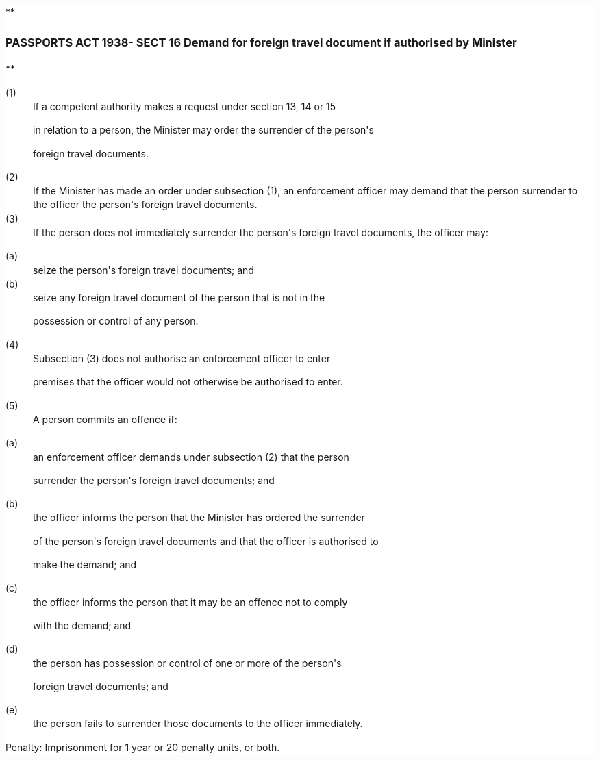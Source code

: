 **

###  PASSPORTS ACT 1938- SECT 16  Demand for foreign travel document if authorised by Minister 
**

<dl compact=""><dl compact="">

<dt>(1)</dt><dd>If a competent authority makes a request under section&#160;13, 14 or 15

in relation to a person, the Minister may order the surrender of the person's

foreign travel documents.</dd> <dt>(2)</dt><dd>If the Minister has made an order under subsection&#160;(1), an enforcement officer may demand that the person surrender to the officer the person's foreign travel documents.</dd> <dt>(3)</dt><dd>If the person does not immediately surrender the person's foreign travel documents, the officer may: </dd> </dl></dl>

<dl compact=""><dl compact=""><dl compact="">

<dt>(a)</dt><dd>seize the person's foreign travel documents; and</dd>

<dt>(b)</dt><dd>seize any foreign travel document of the person that is not in the

possession or control of any person.

</dd>

</dl></dl></dl>

<dl compact=""><dl compact="">

<dt>(4)</dt><dd>Subsection&#160;(3) does not authorise an enforcement officer to enter

premises that the officer would not otherwise be authorised to enter.</dd> <dt>(5)</dt><dd>A person commits an offence if: </dd> </dl></dl>

<dl compact=""><dl compact=""><dl compact="">

<dt>(a)</dt><dd>an enforcement officer demands under subsection&#160;(2) that the person

surrender the person's foreign travel documents; and</dd>

<dt>(b)</dt><dd>the officer informs the person that the Minister has ordered the surrender

of the person's foreign travel documents and that the officer is authorised to

make the demand; and</dd>

<dt>(c)</dt><dd>the officer informs the person that it may be an offence not to comply

with the demand; and</dd>

<dt>(d)</dt><dd>the person has possession or control of one or more of the person's

foreign travel documents; and</dd>

<dt>(e)</dt><dd>the person fails to surrender those documents to the officer immediately.

</dd>

</dl></dl></dl>

Penalty:	Imprisonment for 1 year or 20 penalty units, or both.
